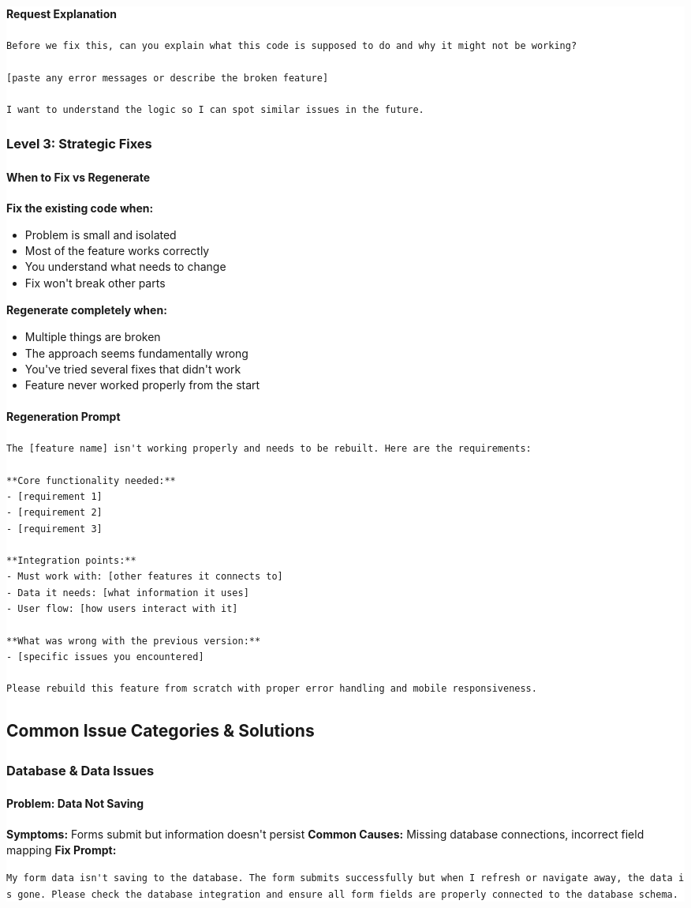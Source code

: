 #### Request Explanation
```
Before we fix this, can you explain what this code is supposed to do and why it might not be working?

[paste any error messages or describe the broken feature]

I want to understand the logic so I can spot similar issues in the future.
```

### Level 3: Strategic Fixes

#### When to Fix vs Regenerate

**Fix the existing code when:**
- Problem is small and isolated
- Most of the feature works correctly
- You understand what needs to change
- Fix won't break other parts

**Regenerate completely when:**
- Multiple things are broken
- The approach seems fundamentally wrong
- You've tried several fixes that didn't work
- Feature never worked properly from the start

#### Regeneration Prompt
```
The [feature name] isn't working properly and needs to be rebuilt. Here are the requirements:

**Core functionality needed:**
- [requirement 1]
- [requirement 2]
- [requirement 3]

**Integration points:**
- Must work with: [other features it connects to]
- Data it needs: [what information it uses]
- User flow: [how users interact with it]

**What was wrong with the previous version:**
- [specific issues you encountered]

Please rebuild this feature from scratch with proper error handling and mobile responsiveness.
```

## Common Issue Categories & Solutions

### Database & Data Issues

#### Problem: Data Not Saving
**Symptoms:** Forms submit but information doesn't persist
**Common Causes:** Missing database connections, incorrect field mapping
**Fix Prompt:**
```
My form data isn't saving to the database. The form submits successfully but when I refresh or navigate away, the data is gone. Please check the database integration and ensure all form fields are properly connected to the database schema.
```
